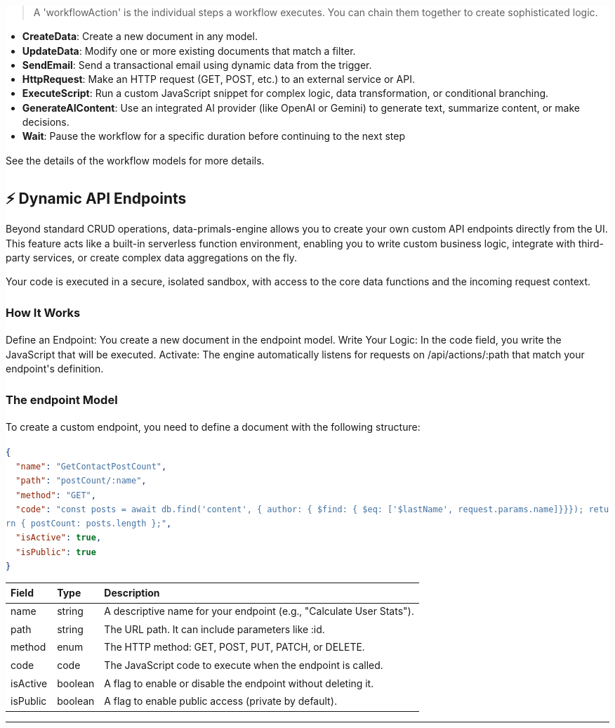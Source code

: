 > A 'workflowAction' is the individual steps a workflow executes. You can chain them together to create sophisticated logic.
- **CreateData**: Create a new document in any model.
- **UpdateData**: Modify one or more existing documents that match a filter.
- **SendEmail**: Send a transactional email using dynamic data from the trigger.
- **HttpRequest**: Make an HTTP request (GET, POST, etc.) to an external service or API.
- **ExecuteScript**: Run a custom JavaScript snippet for complex logic, data transformation, or conditional branching.
- **GenerateAIContent**: Use an integrated AI provider (like OpenAI or Gemini) to generate text, summarize content, or make decisions.
- **Wait**: Pause the workflow for a specific duration before continuing to the next step

See the details of the workflow models for more details.

## ⚡ Dynamic API Endpoints
Beyond standard CRUD operations, data-primals-engine allows you to create your own custom API endpoints directly from the UI. This feature acts like a built-in serverless function environment, enabling you to write custom business logic, integrate with third-party services, or create complex data aggregations on the fly.

Your code is executed in a secure, isolated sandbox, with access to the core data functions and the incoming request context.

### How It Works
Define an Endpoint: You create a new document in the endpoint model.
Write Your Logic: In the code field, you write the JavaScript that will be executed.
Activate: The engine automatically listens for requests on /api/actions/:path that match your endpoint's definition.

### The endpoint Model
To create a custom endpoint, you need to define a document with the following structure:
```json
{
  "name": "GetContactPostCount",
  "path": "postCount/:name",
  "method": "GET",
  "code": "const posts = await db.find('content', { author: { $find: { $eq: ['$lastName', request.params.name]}}}); return { postCount: posts.length };",
  "isActive": true,
  "isPublic": true
}
```
| Field    | Type    | Description                                                          | 
|:---------|:--------|:---------------------------------------------------------------------|
| name     | string  | A descriptive name for your endpoint (e.g., "Calculate User Stats"). | 
| path     | string  | The URL path. It can include parameters like :id.                    | 
| method   | enum    | The HTTP method: GET, POST, PUT, PATCH, or DELETE.                   | 
| code     | code    | The JavaScript code to execute when the endpoint is called.          |
| isActive | boolean | A flag to enable or disable the endpoint without deleting it.        |
| isPublic | boolean | A flag to enable public access (private by default).                 |
---
